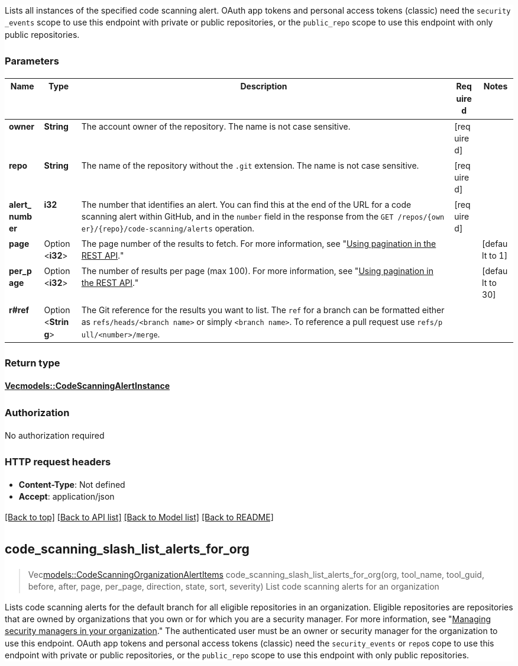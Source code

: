 Lists all instances of the specified code scanning alert.  OAuth app tokens and personal access tokens (classic) need the `security_events` scope to use this endpoint with private or public repositories, or the `public_repo` scope to use this endpoint with only public repositories.

### Parameters


Name | Type | Description  | Required | Notes
------------- | ------------- | ------------- | ------------- | -------------
**owner** | **String** | The account owner of the repository. The name is not case sensitive. | [required] |
**repo** | **String** | The name of the repository without the `.git` extension. The name is not case sensitive. | [required] |
**alert_number** | **i32** | The number that identifies an alert. You can find this at the end of the URL for a code scanning alert within GitHub, and in the `number` field in the response from the `GET /repos/{owner}/{repo}/code-scanning/alerts` operation. | [required] |
**page** | Option<**i32**> | The page number of the results to fetch. For more information, see \"[Using pagination in the REST API](https://docs.github.com/rest/using-the-rest-api/using-pagination-in-the-rest-api).\" |  |[default to 1]
**per_page** | Option<**i32**> | The number of results per page (max 100). For more information, see \"[Using pagination in the REST API](https://docs.github.com/rest/using-the-rest-api/using-pagination-in-the-rest-api).\" |  |[default to 30]
**r#ref** | Option<**String**> | The Git reference for the results you want to list. The `ref` for a branch can be formatted either as `refs/heads/<branch name>` or simply `<branch name>`. To reference a pull request use `refs/pull/<number>/merge`. |  |

### Return type

[**Vec<models::CodeScanningAlertInstance>**](code-scanning-alert-instance.md)

### Authorization

No authorization required

### HTTP request headers

- **Content-Type**: Not defined
- **Accept**: application/json

[[Back to top]](#) [[Back to API list]](../README.md#documentation-for-api-endpoints) [[Back to Model list]](../README.md#documentation-for-models) [[Back to README]](../README.md)


## code_scanning_slash_list_alerts_for_org

> Vec<models::CodeScanningOrganizationAlertItems> code_scanning_slash_list_alerts_for_org(org, tool_name, tool_guid, before, after, page, per_page, direction, state, sort, severity)
List code scanning alerts for an organization

Lists code scanning alerts for the default branch for all eligible repositories in an organization. Eligible repositories are repositories that are owned by organizations that you own or for which you are a security manager. For more information, see \"[Managing security managers in your organization](https://docs.github.com/organizations/managing-peoples-access-to-your-organization-with-roles/managing-security-managers-in-your-organization).\"  The authenticated user must be an owner or security manager for the organization to use this endpoint.  OAuth app tokens and personal access tokens (classic) need the `security_events` or `repo`s cope to use this endpoint with private or public repositories, or the `public_repo` scope to use this endpoint with only public repositories.
